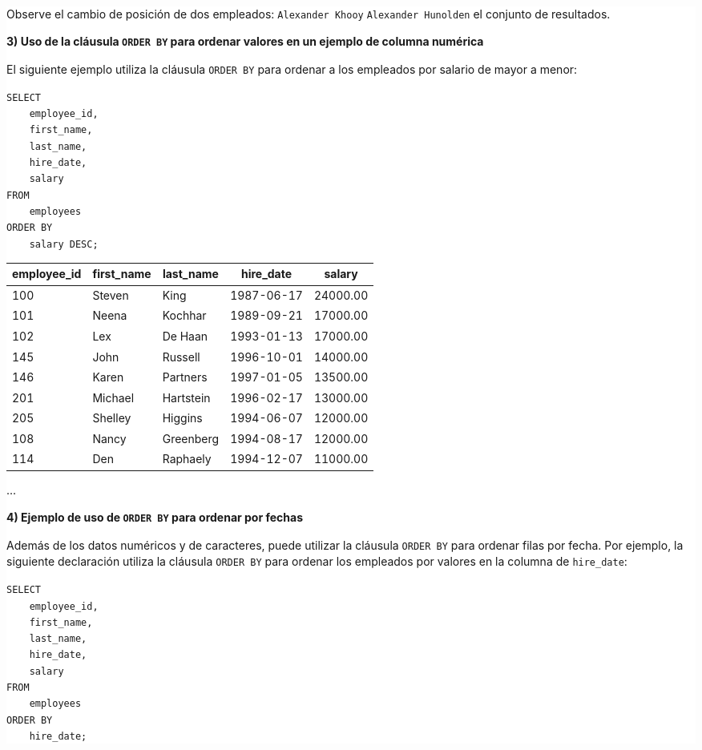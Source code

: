 Observe el cambio de posición de dos empleados: `Alexander Khooy` `Alexander Hunolden` el conjunto de resultados.

**3) Uso de la cláusula `ORDER BY` para ordenar valores en un ejemplo de columna numérica**

El siguiente ejemplo utiliza la cláusula `ORDER BY` para ordenar a los empleados por salario de mayor a menor:

```
SELECT
	employee_id,
	first_name,
	last_name,
	hire_date,
	salary
FROM
	employees
ORDER BY
	salary DESC;
```

| **employee_id** | **first_name** | **last_name** | **hire_date** | **salary** |
| --------------- | -------------- | ------------- | ------------- | ---------- |
| 100             | Steven         | King          | 1987-06-17    | 24000.00   |
| 101             | Neena          | Kochhar       | 1989-09-21    | 17000.00   |
| 102             | Lex            | De Haan       | 1993-01-13    | 17000.00   |
| 145             | John           | Russell       | 1996-10-01    | 14000.00   |
| 146             | Karen          | Partners      | 1997-01-05    | 13500.00   |
| 201             | Michael        | Hartstein     | 1996-02-17    | 13000.00   |
| 205             | Shelley        | Higgins       | 1994-06-07    | 12000.00   |
| 108             | Nancy          | Greenberg     | 1994-08-17    | 12000.00   |
| 114             | Den            | Raphaely      | 1994-12-07    | 11000.00   |

...

**4) Ejemplo de uso de `ORDER BY` para ordenar por fechas**

Además de los datos numéricos y de caracteres, puede utilizar la cláusula `ORDER BY` para ordenar filas por fecha. Por ejemplo, la siguiente declaración utiliza la cláusula `ORDER BY` para ordenar los empleados por valores en la columna de `hire_date`:

```
SELECT
	employee_id,
	first_name,
	last_name,
	hire_date,
	salary
FROM
	employees
ORDER BY
	hire_date;
```
